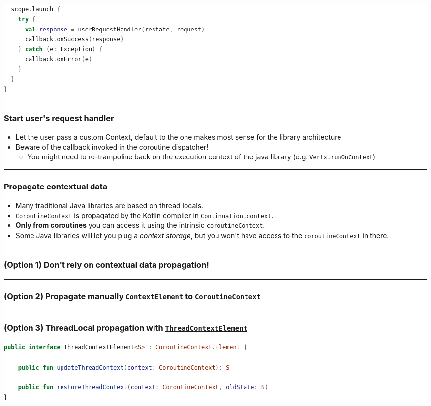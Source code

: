 ```kotlin
  scope.launch { 
    try {
      val response = userRequestHandler(restate, request)
      callback.onSuccess(response)   
    } catch (e: Exception) {
      callback.onError(e)
    }
  }
}
```

---

### Start user's request handler

* Let the user pass a custom Context, default to the one makes most sense for the library architecture 
* Beware of the callback invoked in the coroutine dispatcher!
  * You might need to re-trampoline back on the execution context of the java library (e.g. `Vertx.runOnContext`)

---

### Propagate contextual data

* Many traditional Java libraries are based on thread locals.
* `CoroutineContext` is propagated by the Kotlin compiler in [`Continuation.context`](https://kotlinlang.org/api/latest/jvm/stdlib/kotlin.coroutines/-continuation/context.html).
* **Only from coroutines** you can access it using the intrinsic `coroutineContext`.
* Some Java libraries will let you plug a _context storage_, but you won't have access to the `coroutineContext` in there.

---

### (Option 1) Don't rely on contextual data propagation!
---

### (Option 2) Propagate manually `ContextElement` to `CoroutineContext`

---

### (Option 3) ThreadLocal propagation with [`ThreadContextElement`](https://kotlinlang.org/api/kotlinx.coroutines/kotlinx-coroutines-core/kotlinx.coroutines/-thread-context-element/)

```kotlin
public interface ThreadContextElement<S> : CoroutineContext.Element {
 
    public fun updateThreadContext(context: CoroutineContext): S
    
    public fun restoreThreadContext(context: CoroutineContext, oldState: S)
}
```
